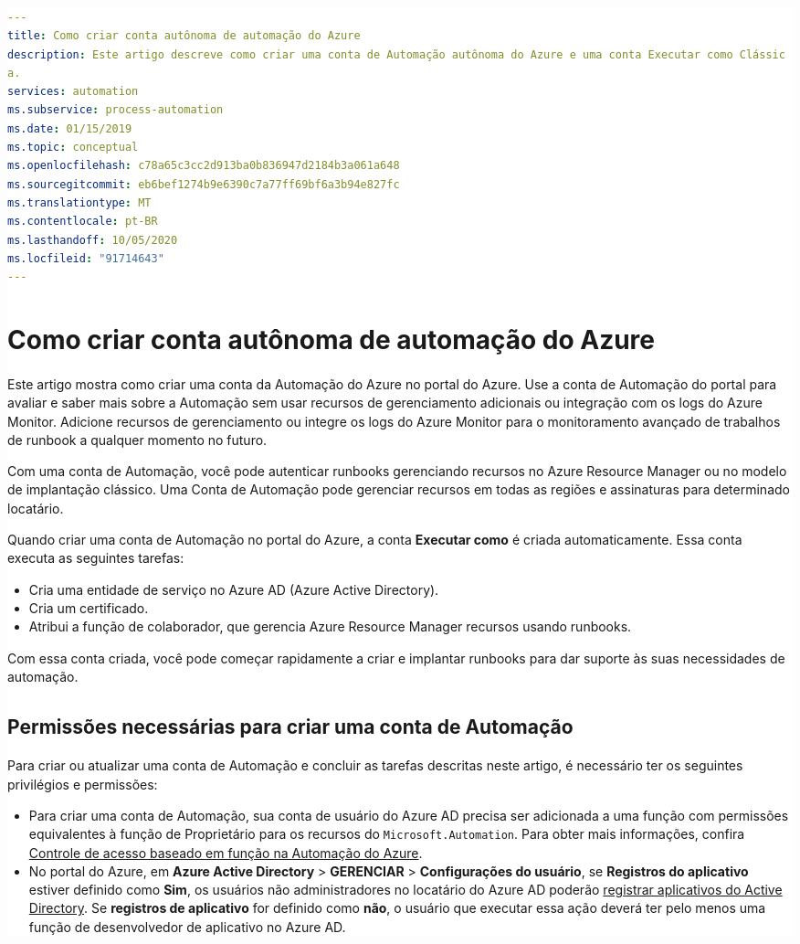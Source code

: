 ```yaml
---
title: Como criar conta autônoma de automação do Azure
description: Este artigo descreve como criar uma conta de Automação autônoma do Azure e uma conta Executar como Clássica.
services: automation
ms.subservice: process-automation
ms.date: 01/15/2019
ms.topic: conceptual
ms.openlocfilehash: c78a65c3cc2d913ba0b836947d2184b3a061a648
ms.sourcegitcommit: eb6bef1274b9e6390c7a77ff69bf6a3b94e827fc
ms.translationtype: MT
ms.contentlocale: pt-BR
ms.lasthandoff: 10/05/2020
ms.locfileid: "91714643"
---
```

# <a name="create-a-standalone-azure-automation-account"></a>Como criar conta autônoma de automação do Azure

Este artigo mostra como criar uma conta da Automação do Azure no portal do Azure. Use a conta de Automação do portal para avaliar e saber mais sobre a Automação sem usar recursos de gerenciamento adicionais ou integração com os logs do Azure Monitor. Adicione recursos de gerenciamento ou integre os logs do Azure Monitor para o monitoramento avançado de trabalhos de runbook a qualquer momento no futuro.

Com uma conta de Automação, você pode autenticar runbooks gerenciando recursos no Azure Resource Manager ou no modelo de implantação clássico. Uma Conta de Automação pode gerenciar recursos em todas as regiões e assinaturas para determinado locatário.

Quando criar uma conta de Automação no portal do Azure, a conta **Executar como** é criada automaticamente. Essa conta executa as seguintes tarefas:

* Cria uma entidade de serviço no Azure AD (Azure Active Directory).
* Cria um certificado.
* Atribui a função de colaborador, que gerencia Azure Resource Manager recursos usando runbooks.

Com essa conta criada, você pode começar rapidamente a criar e implantar runbooks para dar suporte às suas necessidades de automação.

## <a name="permissions-required-to-create-an-automation-account"></a>Permissões necessárias para criar uma conta de Automação

Para criar ou atualizar uma conta de Automação e concluir as tarefas descritas neste artigo, é necessário ter os seguintes privilégios e permissões:

* Para criar uma conta de Automação, sua conta de usuário do Azure AD precisa ser adicionada a uma função com permissões equivalentes à função de Proprietário para os recursos do `Microsoft.Automation`. Para obter mais informações, confira [Controle de acesso baseado em função na Automação do Azure](automation-role-based-access-control.md).
* No portal do Azure, em **Azure Active Directory** > **GERENCIAR** > **Configurações do usuário**, se **Registros do aplicativo** estiver definido como **Sim**, os usuários não administradores no locatário do Azure AD poderão [registrar aplicativos do Active Directory](../active-directory/develop/howto-create-service-principal-portal.md#check-azure-subscription-permissions). Se **registros de aplicativo** for definido como **não**, o usuário que executar essa ação deverá ter pelo menos uma função de desenvolvedor de aplicativo no Azure AD.
